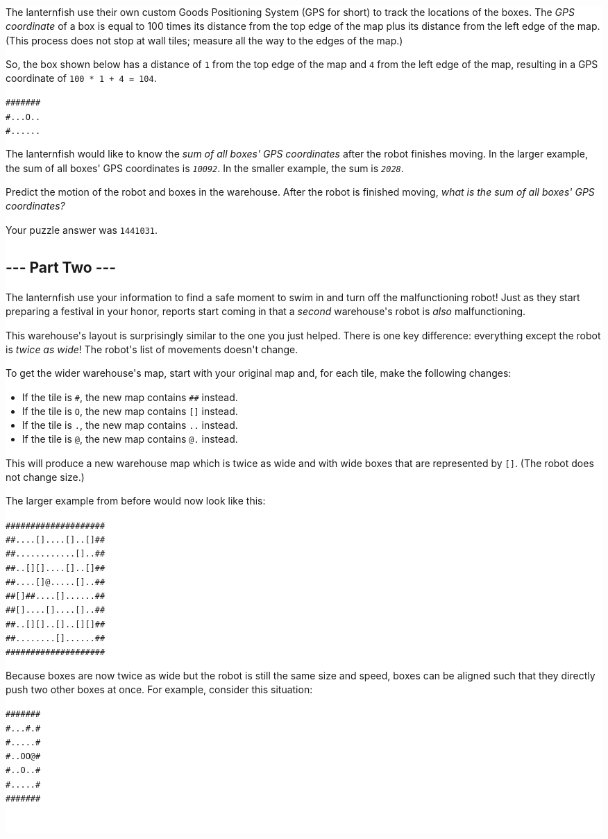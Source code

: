 <p>The lanternfish use their own custom Goods Positioning System (GPS for short) to track the locations of the boxes. The <em>GPS coordinate</em> of a box is equal to 100 times its distance from the top edge of the map plus its distance from the left edge of the map. (This process does not stop at wall tiles; measure all the way to the edges of the map.)</p>
<p>So, the box shown below has a distance of <code>1</code> from the top edge of the map and <code>4</code> from the left edge of the map, resulting in a GPS coordinate of <code>100 * 1 + 4 = 104</code>.</p>
<pre><code>#######
#...O..
#......
</code></pre>
<p>The lanternfish would like to know the <em>sum of all boxes' GPS coordinates</em> after the robot finishes moving. In the larger example, the sum of all boxes' GPS coordinates is <code><em>10092</em></code>. In the smaller example, the sum is <code><em>2028</em></code>.</p>
<p>Predict the motion of the robot and boxes in the warehouse. After the robot is finished moving, <em>what is the sum of all boxes' GPS coordinates?</em></p>
</article>
<p>Your puzzle answer was <code>1441031</code>.</p><article class="day-desc"><h2 id="part2">--- Part Two ---</h2><p>The lanternfish use your information to find a safe moment to swim in and turn off the malfunctioning robot! Just as they start preparing a festival in your honor, reports start coming in that a <em>second</em> warehouse's robot is <em>also</em> malfunctioning.</p>
<p>This warehouse's layout is surprisingly similar to the one you just helped. There is one key difference: everything except the robot is <em>twice as wide</em>! The robot's list of movements doesn't change.</p>
<p>To get the wider warehouse's map, start with your original map and, for each tile, make the following changes:</p>
<ul>
<li>If the tile is <code>#</code>, the new map contains <code>##</code> instead.</li>
<li>If the tile is <code>O</code>, the new map contains <code>[]</code> instead.</li>
<li>If the tile is <code>.</code>, the new map contains <code>..</code> instead.</li>
<li>If the tile is <code>@</code>, the new map contains <code>@.</code> instead.</li>
</ul>
<p>This will produce a new warehouse map which is twice as wide and with wide boxes that are represented by <code>[]</code>. (The robot does not change size.)</p>
<p>The larger example from before would now look like this:</p>
<pre><code>####################
##....[]....[]..[]##
##............[]..##
##..[][]....[]..[]##
##....[]@.....[]..##
##[]##....[]......##
##[]....[]....[]..##
##..[][]..[]..[][]##
##........[]......##
####################
</code></pre>
<p>Because boxes are now twice as wide but the robot is still the same size and speed, boxes can be aligned such that they directly push two other boxes at once. For example, consider this situation:</p>
<pre><code>#######
#...#.#
#.....#
#..OO@#
#..O..#
#.....#
#######
